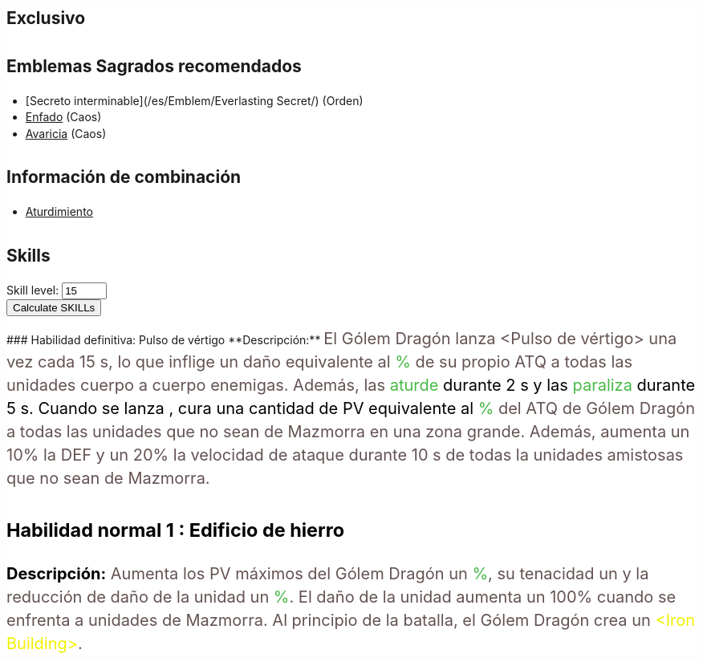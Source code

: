 ## Exclusivo


## Emblemas Sagrados recomendados

* [Secreto interminable](/es/Emblem/Everlasting Secret/) (Orden)
* [Enfado](/es/Emblem/Anger/) (Caos)
* [Avaricia](/es/Emblem/Greed/) (Caos)

## Información de combinación

* [Aturdimiento](/combination/Aturdimiento/) 


## Skills
 <form id="form">
  <label>Skill level: <input type="number" id="level" name="level" placeholder="Skill level" min="1" max="19" value="15"/><br/></label>
  <label style="display:none;">Unit Attack: <input type="number" id="atk" name="atk" placeholder="Attack" min="1" max="999999" value="100000"/><br/></label>
  <label style="display:none;">Unit level: <input type="number" id="unitlevel" name="unitlevel" placeholder="Unit Level" min="1" max="120" value="100"/><br/></label>
  <button type="submit">Calculate SKILLs</button>
  <p id="log"></p>
  </form>
### Habilidad definitiva: Pulso de vértigo
 **Descripción:** <span style="color: #645252;font-size:20px">El Gólem Dragón lanza &lt;Pulso de vértigo&gt; una vez cada 15 s, lo que inflige un daño equivalente al </span><span style="color: black"><span style="color: #48b946;font-size:20px"><span id="str1"></span>%</span><span style="color: black"><span style="color: #645252;font-size:20px"> de su propio ATQ a todas las unidades cuerpo a cuerpo enemigas. Además, las <span style="color: #48b946;font-size:20px">aturde</span><span style="color: black"> durante 2 s y las <span style="color: #48b946;font-size:20px">paraliza</span><span style="color: black"> durante 5 s. Cuando se lanza <Pulso de vértigo>, cura una cantidad de PV equivalente al </span><span style="color: black"><span style="color: #48b946;font-size:20px"><span id="str2"></span>%</span><span style="color: black"><span style="color: #645252;font-size:20px"> del ATQ de Gólem Dragón a todas las unidades que no sean de Mazmorra en una zona grande. Además, aumenta un 10% la DEF y un 20% la velocidad de ataque durante 10 s de todas la unidades amistosas que no sean de Mazmorra.</span><span style="color: black">

### Habilidad normal 1 : Edificio de hierro
 **Descripción:** <span style="color: #645252;font-size:20px">Aumenta los PV máximos del Gólem Dragón un </span><span style="color: black"><span style="color: #48b946;font-size:20px"><span id="str3"></span>%</span><span style="color: black"><span style="color: #645252;font-size:20px">, su tenacidad un </span><span style="color: black"><span style="color: #48b946;font-size:20px"><span id="str4"></span></span><span style="color: black"><span style="color: #645252;font-size:20px"> y la reducción de daño de la unidad un </span><span style="color: black"><span style="color: #48b946;font-size:20px"><span id="str5"></span>%</span><span style="color: black"><span style="color: #645252;font-size:20px">. El daño de la unidad aumenta un 100% cuando se enfrenta a unidades de Mazmorra. Al principio de la batalla, el Gólem Dragón crea un <span style="color: #F0F000;font-size:20px">&lt;Iron Building&gt;</span><span style="color: black"><span style="color: #645252;font-size:20px">.</span><span style="color: black">

